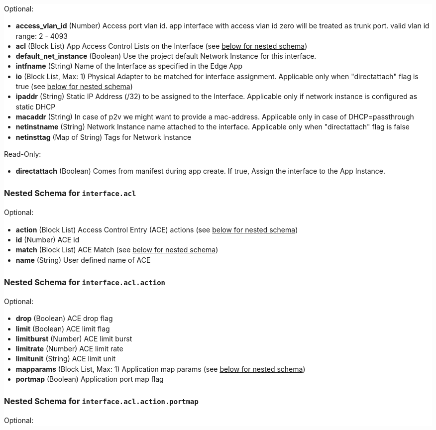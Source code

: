 Optional:

- **access_vlan_id** (Number) Access port vlan id. app interface with access vlan id zero will be treated as trunk port. valid vlan id range: 2 - 4093
- **acl** (Block List) App Access Control Lists on the Interface (see [below for nested schema](#nestedblock--interface--acl))
- **default_net_instance** (Boolean) Use the project default Network Instance for this interface.
- **intfname** (String) Name of the Interface as specified in the Edge App
- **io** (Block List, Max: 1) Physical Adapter to be matched for interface assignment. Applicable only when "directattach" flag is true (see [below for nested schema](#nestedblock--interface--io))
- **ipaddr** (String) Static IP Address (/32) to be assigned to the Interface. Applicable only if network instance is configured as static DHCP
- **macaddr** (String) In case of p2v we might want to provide a mac-address. Applicable only in case of DHCP=passthrough
- **netinstname** (String) Network Instance name attached to the interface. Applicable only when "directattach" flag is false
- **netinsttag** (Map of String) Tags for Network Instance

Read-Only:

- **directattach** (Boolean) Comes from manifest during app create. If true, Assign the interface to the App Instance.

<a id="nestedblock--interface--acl"></a>
### Nested Schema for `interface.acl`

Optional:

- **action** (Block List) Access Control Entry (ACE) actions (see [below for nested schema](#nestedblock--interface--acl--action))
- **id** (Number) ACE id
- **match** (Block List) ACE Match (see [below for nested schema](#nestedblock--interface--acl--match))
- **name** (String) User defined name of ACE

<a id="nestedblock--interface--acl--action"></a>
### Nested Schema for `interface.acl.action`

Optional:

- **drop** (Boolean) ACE drop flag
- **limit** (Boolean) ACE limit flag
- **limitburst** (Number) ACE limit burst
- **limitrate** (Number) ACE limit rate
- **limitunit** (String) ACE limit unit
- **mapparams** (Block List, Max: 1) Application map params (see [below for nested schema](#nestedblock--interface--acl--action--mapparams))
- **portmap** (Boolean) Application port map flag

<a id="nestedblock--interface--acl--action--mapparams"></a>
### Nested Schema for `interface.acl.action.portmap`

Optional:
